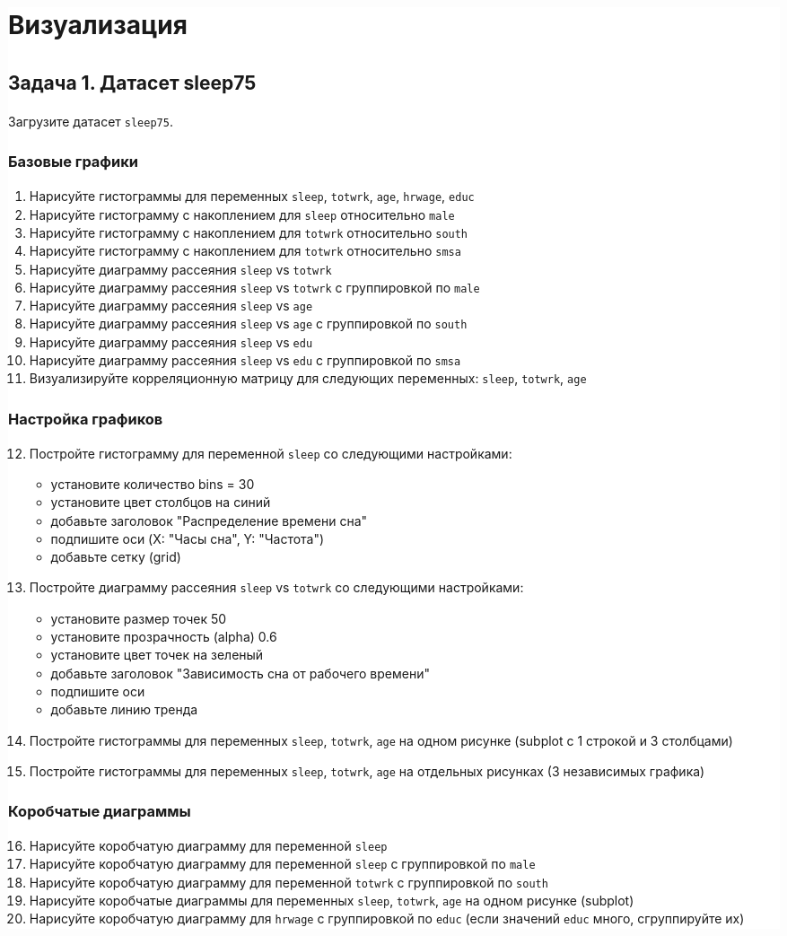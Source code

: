 # Визуализация

## Задача 1. Датасет sleep75

Загрузите датасет `sleep75`.

### Базовые графики

1. Нарисуйте гистограммы для переменных `sleep`, `totwrk`, `age`, `hrwage`, `educ`
2. Нарисуйте гистограмму с накоплением для `sleep` относительно `male`
3. Нарисуйте гистограмму с накоплением для `totwrk` относительно `south`
4. Нарисуйте гистограмму с накоплением для `totwrk` относительно `smsa`
5. Нарисуйте диаграмму рассеяния `sleep` vs `totwrk`
6. Нарисуйте диаграмму рассеяния `sleep` vs `totwrk` с группировкой по `male`
7. Нарисуйте диаграмму рассеяния `sleep` vs `age`
8. Нарисуйте диаграмму рассеяния `sleep` vs `age` с группировкой по `south`
9. Нарисуйте диаграмму рассеяния `sleep` vs `edu`
10. Нарисуйте диаграмму рассеяния `sleep` vs `edu` с группировкой по `smsa`
11. Визуализируйте корреляционную матрицу для следующих переменных: `sleep`, `totwrk`, `age`

### Настройка графиков

12. Постройте гистограмму для переменной `sleep` со следующими настройками:
    - установите количество bins = 30
    - установите цвет столбцов на синий
    - добавьте заголовок "Распределение времени сна"
    - подпишите оси (X: "Часы сна", Y: "Частота")
    - добавьте сетку (grid)

13. Постройте диаграмму рассеяния `sleep` vs `totwrk` со следующими настройками:
    - установите размер точек 50
    - установите прозрачность (alpha) 0.6
    - установите цвет точек на зеленый
    - добавьте заголовок "Зависимость сна от рабочего времени"
    - подпишите оси
    - добавьте линию тренда

14. Постройте гистограммы для переменных `sleep`, `totwrk`, `age` на одном рисунке (subplot с 1 строкой и 3 столбцами)

15. Постройте гистограммы для переменных `sleep`, `totwrk`, `age` на отдельных рисунках (3 независимых графика)

### Коробчатые диаграммы

16. Нарисуйте коробчатую диаграмму для переменной `sleep`
17. Нарисуйте коробчатую диаграмму для переменной `sleep` с группировкой по `male`
18. Нарисуйте коробчатую диаграмму для переменной `totwrk` с группировкой по `south`
19. Нарисуйте коробчатые диаграммы для переменных `sleep`, `totwrk`, `age` на одном рисунке (subplot)
20. Нарисуйте коробчатую диаграмму для `hrwage` с группировкой по `educ` (если значений `educ` много, сгруппируйте их)
